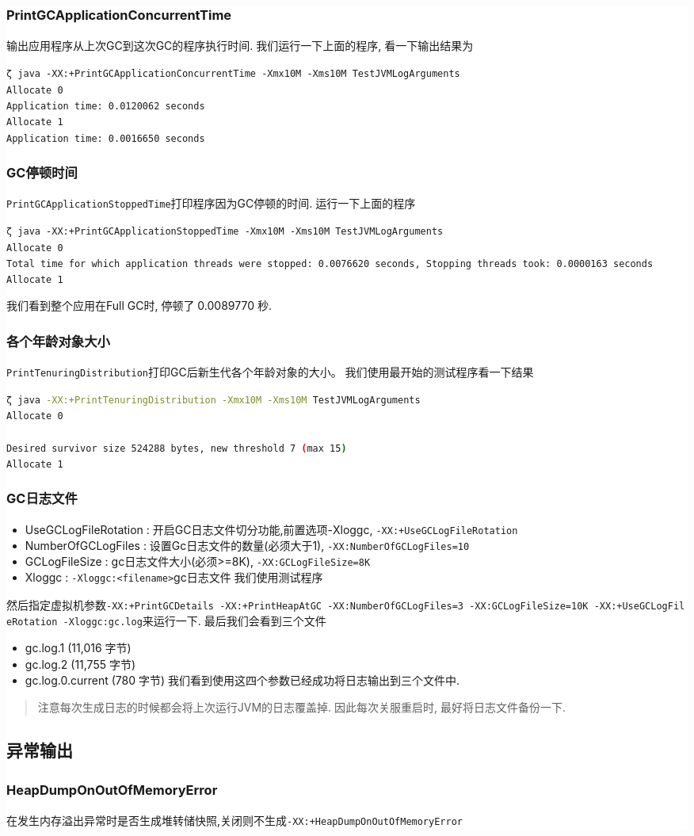 ### PrintGCApplicationConcurrentTime
输出应用程序从上次GC到这次GC的程序执行时间. 我们运行一下上面的程序, 看一下输出结果为
```xml
ζ java -XX:+PrintGCApplicationConcurrentTime -Xmx10M -Xms10M TestJVMLogArguments
Allocate 0
Application time: 0.0120062 seconds
Allocate 1
Application time: 0.0016650 seconds
```

### GC停顿时间
`PrintGCApplicationStoppedTime`打印程序因为GC停顿的时间. 运行一下上面的程序
```xml
ζ java -XX:+PrintGCApplicationStoppedTime -Xmx10M -Xms10M TestJVMLogArguments
Allocate 0
Total time for which application threads were stopped: 0.0076620 seconds, Stopping threads took: 0.0000163 seconds
Allocate 1
```
我们看到整个应用在Full GC时, 停顿了 0.0089770 秒.

### 各个年龄对象大小
`PrintTenuringDistribution`打印GC后新生代各个年龄对象的大小。 我们使用最开始的测试程序看一下结果
```bash
ζ java -XX:+PrintTenuringDistribution -Xmx10M -Xms10M TestJVMLogArguments
Allocate 0

Desired survivor size 524288 bytes, new threshold 7 (max 15)
Allocate 1
```

### GC日志文件
* UseGCLogFileRotation : 开启GC日志文件切分功能,前置选项-Xloggc, `-XX:+UseGCLogFileRotation`
* NumberOfGCLogFiles : 设置Gc日志文件的数量(必须大于1), `-XX:NumberOfGCLogFiles=10`
* GCLogFileSize : gc日志文件大小(必须>=8K), `-XX:GCLogFileSize=8K`
* Xloggc : `-Xloggc:<filename>`gc日志文件
我们使用测试程序
```java

```
然后指定虚拟机参数`-XX:+PrintGCDetails -XX:+PrintHeapAtGC -XX:NumberOfGCLogFiles=3 -XX:GCLogFileSize=10K -XX:+UseGCLogFileRotation -Xloggc:gc.log`来运行一下. 最后我们会看到三个文件
* gc.log.1 (11,016 字节)
* gc.log.2 (11,755 字节)
* gc.log.0.current (780 字节)
我们看到使用这四个参数已经成功将日志输出到三个文件中.
> 注意每次生成日志的时候都会将上次运行JVM的日志覆盖掉. 因此每次关服重启时, 最好将日志文件备份一下.

## 异常输出

### HeapDumpOnOutOfMemoryError
在发生内存溢出异常时是否生成堆转储快照,关闭则不生成`-XX:+HeapDumpOnOutOfMemoryError`
